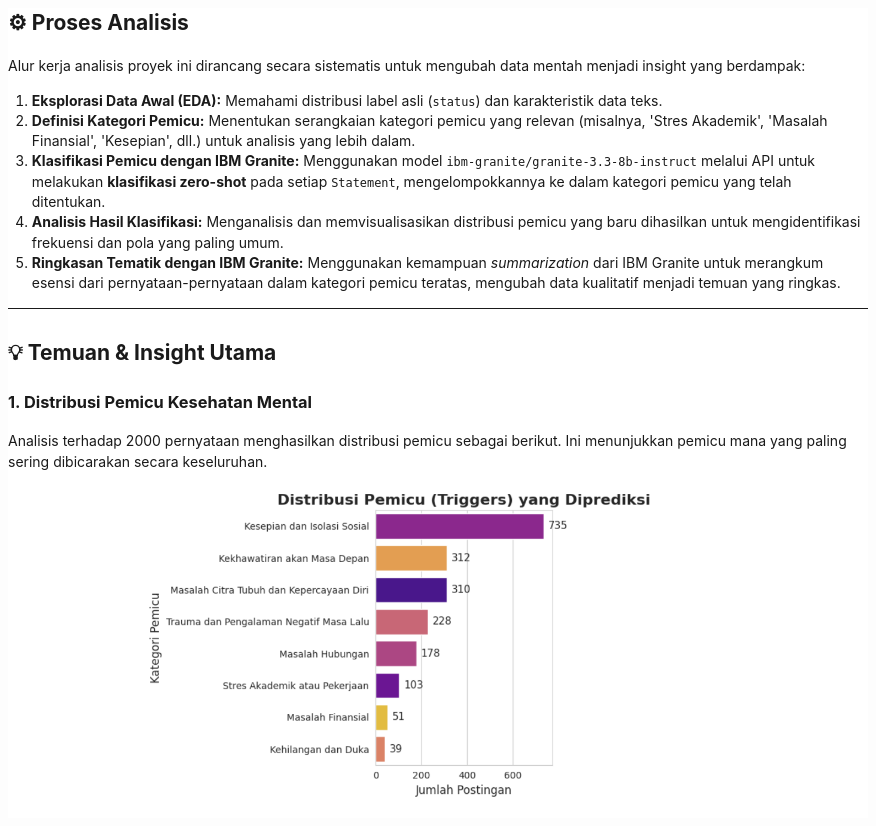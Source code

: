 
## ⚙️ Proses Analisis

Alur kerja analisis proyek ini dirancang secara sistematis untuk mengubah data mentah menjadi insight yang berdampak:

1.  **Eksplorasi Data Awal (EDA):** Memahami distribusi label asli (`status`) dan karakteristik data teks.
2.  **Definisi Kategori Pemicu:** Menentukan serangkaian kategori pemicu yang relevan (misalnya, 'Stres Akademik', 'Masalah Finansial', 'Kesepian', dll.) untuk analisis yang lebih dalam.
3.  **Klasifikasi Pemicu dengan IBM Granite:** Menggunakan model `ibm-granite/granite-3.3-8b-instruct` melalui API untuk melakukan **klasifikasi zero-shot** pada setiap `Statement`, mengelompokkannya ke dalam kategori pemicu yang telah ditentukan.
4.  **Analisis Hasil Klasifikasi:** Menganalisis dan memvisualisasikan distribusi pemicu yang baru dihasilkan untuk mengidentifikasi frekuensi dan pola yang paling umum.
5.  **Ringkasan Tematik dengan IBM Granite:** Menggunakan kemampuan _summarization_ dari IBM Granite untuk merangkum esensi dari pernyataan-pernyataan dalam kategori pemicu teratas, mengubah data kualitatif menjadi temuan yang ringkas.

---

## 💡 Temuan & Insight Utama

### 1. Distribusi Pemicu Kesehatan Mental

Analisis terhadap 2000 pernyataan menghasilkan distribusi pemicu sebagai berikut. Ini menunjukkan pemicu mana yang paling sering dibicarakan secara keseluruhan.

<p align="center">
    <img src="prediksi.png" alt="Distribusi Pemicu Kesehatan Mental" width="600"/>
</p>
